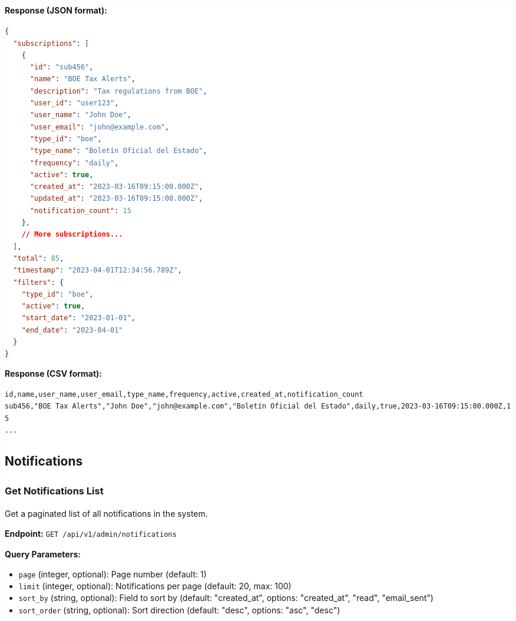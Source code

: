**Response (JSON format):**

```json
{
  "subscriptions": [
    {
      "id": "sub456",
      "name": "BOE Tax Alerts",
      "description": "Tax regulations from BOE",
      "user_id": "user123",
      "user_name": "John Doe",
      "user_email": "john@example.com",
      "type_id": "boe",
      "type_name": "Boletín Oficial del Estado",
      "frequency": "daily",
      "active": true,
      "created_at": "2023-03-16T09:15:00.000Z",
      "updated_at": "2023-03-16T09:15:00.000Z",
      "notification_count": 15
    },
    // More subscriptions...
  ],
  "total": 85,
  "timestamp": "2023-04-01T12:34:56.789Z",
  "filters": {
    "type_id": "boe",
    "active": true,
    "start_date": "2023-01-01",
    "end_date": "2023-04-01"
  }
}
```

**Response (CSV format):**

```
id,name,user_name,user_email,type_name,frequency,active,created_at,notification_count
sub456,"BOE Tax Alerts","John Doe","john@example.com","Boletín Oficial del Estado",daily,true,2023-03-16T09:15:00.000Z,15
...
```

## Notifications

### Get Notifications List

Get a paginated list of all notifications in the system.

**Endpoint:** `GET /api/v1/admin/notifications`

**Query Parameters:**
- `page` (integer, optional): Page number (default: 1)
- `limit` (integer, optional): Notifications per page (default: 20, max: 100)
- `sort_by` (string, optional): Field to sort by (default: "created_at", options: "created_at", "read", "email_sent")
- `sort_order` (string, optional): Sort direction (default: "desc", options: "asc", "desc")
